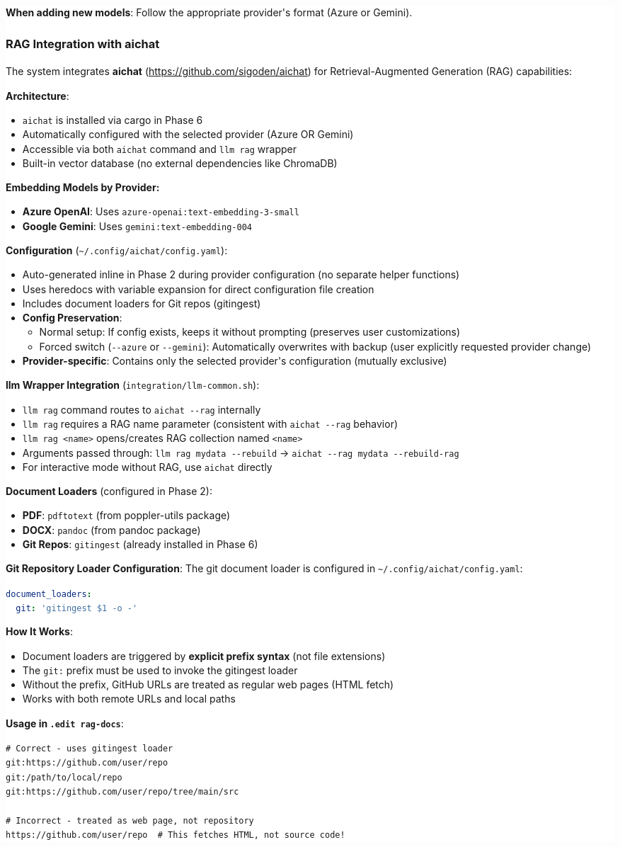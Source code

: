 **When adding new models**: Follow the appropriate provider's format (Azure or Gemini).

### RAG Integration with aichat

The system integrates **aichat** (https://github.com/sigoden/aichat) for Retrieval-Augmented Generation (RAG) capabilities:

**Architecture**:
- `aichat` is installed via cargo in Phase 6
- Automatically configured with the selected provider (Azure OR Gemini)
- Accessible via both `aichat` command and `llm rag` wrapper
- Built-in vector database (no external dependencies like ChromaDB)

**Embedding Models by Provider:**
- **Azure OpenAI**: Uses `azure-openai:text-embedding-3-small`
- **Google Gemini**: Uses `gemini:text-embedding-004`

**Configuration** (`~/.config/aichat/config.yaml`):
- Auto-generated inline in Phase 2 during provider configuration (no separate helper functions)
- Uses heredocs with variable expansion for direct configuration file creation
- Includes document loaders for Git repos (gitingest)
- **Config Preservation**:
  - Normal setup: If config exists, keeps it without prompting (preserves user customizations)
  - Forced switch (`--azure` or `--gemini`): Automatically overwrites with backup (user explicitly requested provider change)
- **Provider-specific**: Contains only the selected provider's configuration (mutually exclusive)

**llm Wrapper Integration** (`integration/llm-common.sh`):
- `llm rag` command routes to `aichat --rag` internally
- `llm rag` requires a RAG name parameter (consistent with `aichat --rag` behavior)
- `llm rag <name>` opens/creates RAG collection named `<name>`
- Arguments passed through: `llm rag mydata --rebuild` → `aichat --rag mydata --rebuild-rag`
- For interactive mode without RAG, use `aichat` directly

**Document Loaders** (configured in Phase 2):
- **PDF**: `pdftotext` (from poppler-utils package)
- **DOCX**: `pandoc` (from pandoc package)
- **Git Repos**: `gitingest` (already installed in Phase 6)

**Git Repository Loader Configuration**:
The git document loader is configured in `~/.config/aichat/config.yaml`:
```yaml
document_loaders:
  git: 'gitingest $1 -o -'
```

**How It Works**:
- Document loaders are triggered by **explicit prefix syntax** (not file extensions)
- The `git:` prefix must be used to invoke the gitingest loader
- Without the prefix, GitHub URLs are treated as regular web pages (HTML fetch)
- Works with both remote URLs and local paths

**Usage in `.edit rag-docs`**:
```
# Correct - uses gitingest loader
git:https://github.com/user/repo
git:/path/to/local/repo
git:https://github.com/user/repo/tree/main/src

# Incorrect - treated as web page, not repository
https://github.com/user/repo  # This fetches HTML, not source code!
```
